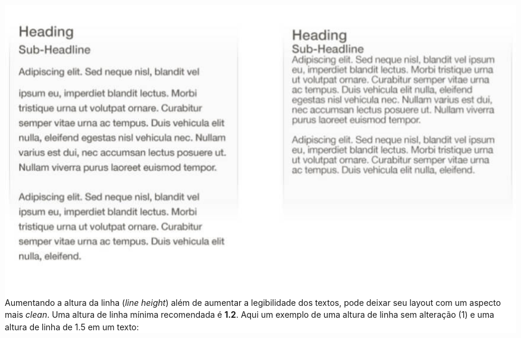 ![Boa altura de linha X má altura de linha {w=90%}](assets/images/usabilidade-mobile/line-height.jpg)

Aumentando a altura da linha (*line height*) além de aumentar a legibilidade dos textos, pode deixar seu layout com um aspecto mais *clean*. Uma altura de linha mínima recomendada é **1.2**. Aqui um exemplo de uma altura de linha sem alteração (1) e uma altura de linha de 1.5 em um texto:
